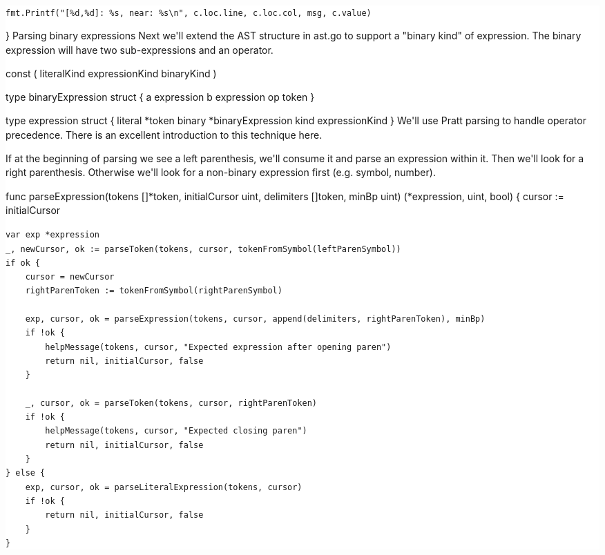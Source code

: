     fmt.Printf("[%d,%d]: %s, near: %s\n", c.loc.line, c.loc.col, msg, c.value)
}
Parsing binary expressions
Next we'll extend the AST structure in ast.go to support a "binary kind" of expression. The binary expression will have two sub-expressions and an operator.

const (
    literalKind expressionKind
    binaryKind
)

type binaryExpression struct {
    a  expression
    b  expression
    op token
}

type expression struct {
    literal *token
    binary  *binaryExpression
    kind    expressionKind
}
We'll use Pratt parsing to handle operator precedence. There is an excellent introduction to this technique here.

If at the beginning of parsing we see a left parenthesis, we'll consume it and parse an expression within it. Then we'll look for a right parenthesis. Otherwise we'll look for a non-binary expression first (e.g. symbol, number).

func parseExpression(tokens []*token, initialCursor uint, delimiters []token, minBp uint) (*expression, uint, bool) {
    cursor := initialCursor

    var exp *expression
    _, newCursor, ok := parseToken(tokens, cursor, tokenFromSymbol(leftParenSymbol))
    if ok {
        cursor = newCursor
        rightParenToken := tokenFromSymbol(rightParenSymbol)

        exp, cursor, ok = parseExpression(tokens, cursor, append(delimiters, rightParenToken), minBp)
        if !ok {
            helpMessage(tokens, cursor, "Expected expression after opening paren")
            return nil, initialCursor, false
        }

        _, cursor, ok = parseToken(tokens, cursor, rightParenToken)
        if !ok {
            helpMessage(tokens, cursor, "Expected closing paren")
            return nil, initialCursor, false
        }
    } else {
        exp, cursor, ok = parseLiteralExpression(tokens, cursor)
        if !ok {
            return nil, initialCursor, false
        }
    }
